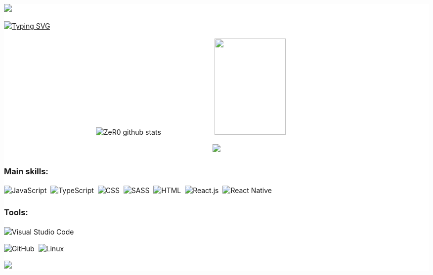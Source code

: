 <img width=100% src="https://capsule-render.vercel.app/api?type=waving&color=41ab5d&height=120&section=header"/>

[![Typing SVG](https://readme-typing-svg.herokuapp.com/?color=41ab5d&size=35&center=true&vCenter=true&width=1000&lines=Hello,+My+Nick+is+ZeR0;I'm+18+years+old;I+from+Brasil,+MG;I+study+hacking+and+programming;Be+Welcome!+:%29)](https://git.io/typing-svg)

<div align="center">  
  <img width="49%" height="195px" src="https://github-readme-stats.vercel.app/api?username=ZeR0vi&show_icons=true&count_private=true&hide_border=true&title_color=41ab5d&icon_color=41ab5d&text_color=c9d1d9&bg_color=0d1117" alt="ZeR0 github stats" /> 
  <img width="41%" height="195px" src="https://github-readme-stats.vercel.app/api/top-langs/?username=ZeR0vi&layout=compact&hide_border=true&title_color=41ab5d&text_color=41ab5d&bg_color=0d1117" />
</div>


<p align="center">
  <img src="https://github-profile-trophy.vercel.app/?username=ZeR0vi&theme=dracula&row=2&no-bg=true&column=3&margin-w=15&margin-h=15" />
</p>


  

### Main skills:
![JavaScript](https://img.shields.io/badge/-JavaScript-0D1117?style=for-the-badge&logo=javascript&labelColor=0D1117)&nbsp;
![TypeScript](https://img.shields.io/badge/-TypeScript-0D1117?style=for-the-badge&logo=typescript&logoColor=purple&labelColor=0D1117)&nbsp;
![CSS](https://img.shields.io/badge/-CSS-0D1117?style=for-the-badge&logo=CSS3&logoColor=purple&labelColor=0D1117)&nbsp;
![SASS](https://img.shields.io/badge/-SASS-0D1117?style=for-the-badge&logo=sass&logoColor=purple&labelColor=0D1117)&nbsp;
![HTML](https://img.shields.io/badge/-HTML-0D1117?style=for-the-badge&logo=HTML5&logoColor=purple&labelColor=0D1117)&nbsp; 
![React.js](https://img.shields.io/badge/-React.js-0D1117?style=for-the-badge&logo=react&labelColor=0D1117)&nbsp;
![React Native](https://img.shields.io/badge/-ReactNative-0D1117?style=for-the-badge&logo=react&labelColor=0D1117)&nbsp;


### Tools:
![Visual Studio Code](https://img.shields.io/badge/-Visual%20Studio%20Code-0D1117?style=for-the-badge&logo=visual-studio-code&logoColor=007ACC&labelColor=0D1117)&nbsp;

![GitHub](https://img.shields.io/badge/-GitHub-0D1117?style=for-the-badge&logo=github&labelColor=0D1117)&nbsp;
![Linux](https://img.shields.io/badge/-Linux-0D1117?style=for-the-badge&logo=linux&labelColor=0D1117)&nbsp;




<img width=100% src="https://capsule-render.vercel.app/api?type=waving&color=8b008b&height=120&section=footer"/>
